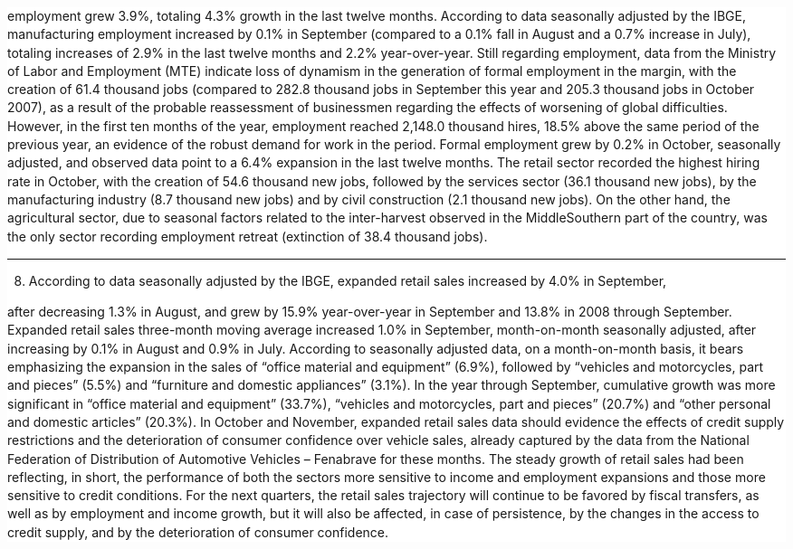employment grew 3.9%, totaling 4.3% growth in the last twelve months. According to data seasonally adjusted by
the IBGE, manufacturing employment increased by 0.1% in September (compared to a 0.1% fall in August and a
0.7% increase in July), totaling increases of 2.9% in the last twelve months and 2.2% year-over-year. Still regarding
employment, data from the Ministry of Labor and Employment (MTE) indicate loss of dynamism in the generation of
formal employment in the margin, with the creation of 61.4 thousand jobs (compared to 282.8 thousand jobs in
September this year and 205.3 thousand jobs in October 2007), as a result of the probable reassessment of
businessmen regarding the effects of worsening of global difficulties. However, in the first ten months of the year,
employment reached 2,148.0 thousand hires, 18.5% above the same period of the previous year, an evidence of
the robust demand for work in the period. Formal employment grew by 0.2% in October, seasonally adjusted, and
observed data point to a 6.4% expansion in the last twelve months. The retail sector recorded the highest hiring
rate in October, with the creation of 54.6 thousand new jobs, followed by the services sector (36.1 thousand new
jobs), by the manufacturing industry (8.7 thousand new jobs) and by civil construction (2.1 thousand new jobs). On
the other hand, the agricultural sector, due to seasonal factors related to the inter-harvest observed in the MiddleSouthern part of the country, was the only sector recording employment retreat (extinction of 38.4 thousand jobs).


-----

8. According to data seasonally adjusted by the IBGE, expanded retail sales increased by 4.0% in September,

after decreasing 1.3% in August, and grew by 15.9% year-over-year in September and 13.8% in 2008 through
September. Expanded retail sales three-month moving average increased 1.0% in September, month-on-month
seasonally adjusted, after increasing by 0.1% in August and 0.9% in July. According to seasonally adjusted data,
on a month-on-month basis, it bears emphasizing the expansion in the sales of “office material and equipment”
(6.9%), followed by “vehicles and motorcycles, part and pieces” (5.5%) and “furniture and domestic appliances”
(3.1%). In the year through September, cumulative growth was more significant in “office material and equipment”
(33.7%), “vehicles and motorcycles, part and pieces” (20.7%) and “other personal and domestic articles” (20.3%).
In October and November, expanded retail sales data should evidence the effects of credit supply restrictions and
the deterioration of consumer confidence over vehicle sales, already captured by the data from the National
Federation of Distribution of Automotive Vehicles – Fenabrave for these months. The steady growth of retail sales
had been reflecting, in short, the performance of both the sectors more sensitive to income and employment
expansions and those more sensitive to credit conditions. For the next quarters, the retail sales trajectory will
continue to be favored by fiscal transfers, as well as by employment and income growth, but it will also be affected,
in case of persistence, by the changes in the access to credit supply, and by the deterioration of consumer
confidence.
